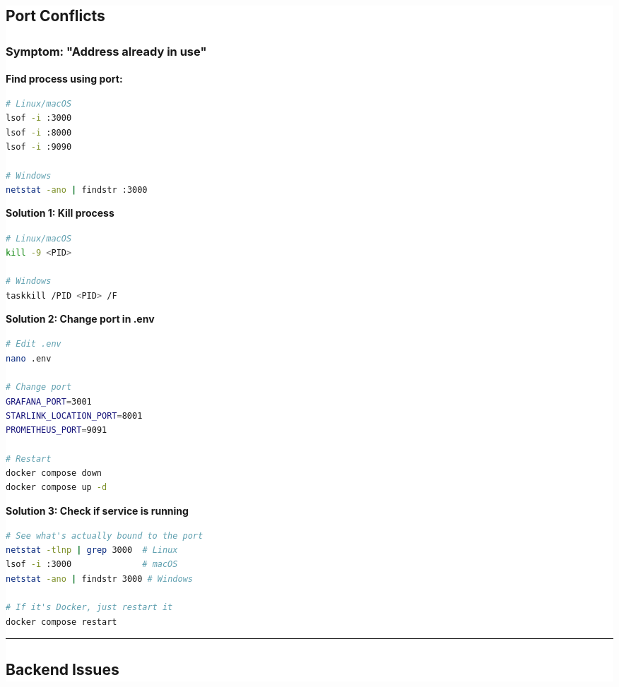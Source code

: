 
## Port Conflicts

### Symptom: "Address already in use"

**Find process using port:**
```bash
# Linux/macOS
lsof -i :3000
lsof -i :8000
lsof -i :9090

# Windows
netstat -ano | findstr :3000
```

**Solution 1: Kill process**
```bash
# Linux/macOS
kill -9 <PID>

# Windows
taskkill /PID <PID> /F
```

**Solution 2: Change port in .env**
```bash
# Edit .env
nano .env

# Change port
GRAFANA_PORT=3001
STARLINK_LOCATION_PORT=8001
PROMETHEUS_PORT=9091

# Restart
docker compose down
docker compose up -d
```

**Solution 3: Check if service is running**
```bash
# See what's actually bound to the port
netstat -tlnp | grep 3000  # Linux
lsof -i :3000              # macOS
netstat -ano | findstr 3000 # Windows

# If it's Docker, just restart it
docker compose restart
```

---

## Backend Issues
